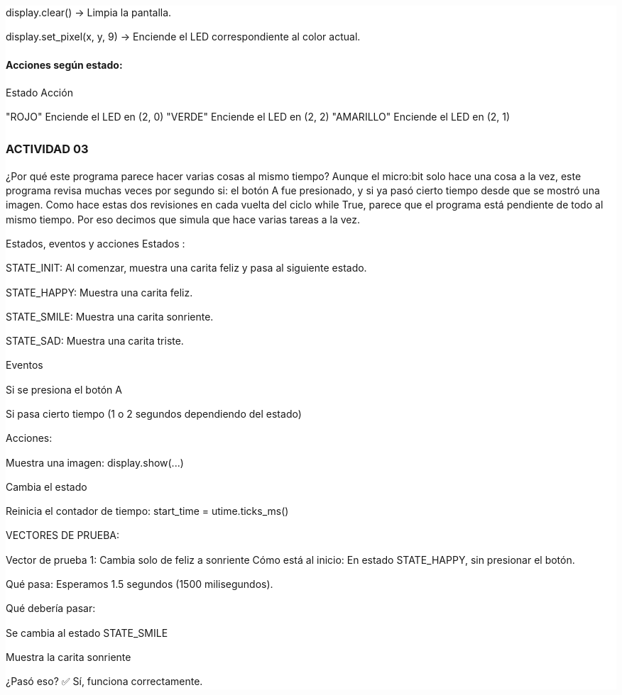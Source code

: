 display.clear() → Limpia la pantalla.

display.set_pixel(x, y, 9) → Enciende el LED correspondiente al color actual.


#### Acciones según estado:

Estado	     Acción

"ROJO"	     Enciende el LED en (2, 0)
"VERDE"	     Enciende el LED en (2, 2)
"AMARILLO"	 Enciende el LED en (2, 1)

### ACTIVIDAD 03

¿Por qué este programa parece hacer varias cosas al mismo tiempo?
Aunque el micro:bit solo hace una cosa a la vez, este programa revisa muchas veces por segundo si:
el botón A fue presionado, y
si ya pasó cierto tiempo desde que se mostró una imagen.
Como hace estas dos revisiones en cada vuelta del ciclo while True, parece que el programa está pendiente de todo al mismo tiempo. Por eso decimos que simula que hace varias tareas a la vez.

Estados, eventos y acciones
Estados :

STATE_INIT: Al comenzar, muestra una carita feliz y pasa al siguiente estado.

STATE_HAPPY: Muestra una carita feliz.

STATE_SMILE: Muestra una carita sonriente.

STATE_SAD: Muestra una carita triste.

Eventos

Si se presiona el botón A

Si pasa cierto tiempo (1 o 2 segundos dependiendo del estado)

Acciones:

Muestra una imagen: display.show(...)

Cambia el estado

Reinicia el contador de tiempo: start_time = utime.ticks_ms()

VECTORES DE PRUEBA:

Vector de prueba 1: Cambia solo de feliz a sonriente
Cómo está al inicio: En estado STATE_HAPPY, sin presionar el botón.

Qué pasa: Esperamos 1.5 segundos (1500 milisegundos).

Qué debería pasar:

Se cambia al estado STATE_SMILE

Muestra la carita sonriente

¿Pasó eso? ✅ Sí, funciona correctamente.
